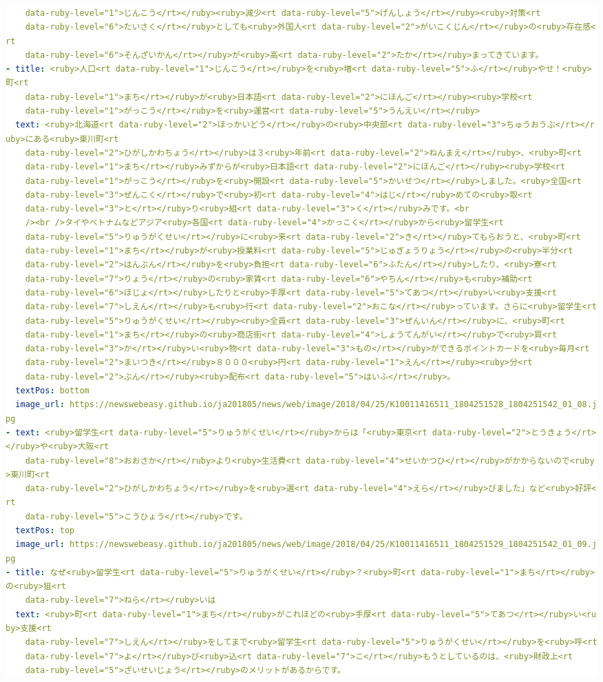 ```yaml
    data-ruby-level="1">じんこう</rt></ruby><ruby>減少<rt data-ruby-level="5">げんしょう</rt></ruby><ruby>対策<rt
    data-ruby-level="6">たいさく</rt></ruby>としても<ruby>外国人<rt data-ruby-level="2">がいこくじん</rt></ruby>の<ruby>存在感<rt
    data-ruby-level="6">そんざいかん</rt></ruby>が<ruby>高<rt data-ruby-level="2">たか</rt></ruby>まってきています。
- title: <ruby>人口<rt data-ruby-level="1">じんこう</rt></ruby>を<ruby>増<rt data-ruby-level="5">ふ</rt></ruby>やせ！<ruby>町<rt
    data-ruby-level="1">まち</rt></ruby>が<ruby>日本語<rt data-ruby-level="2">にほんご</rt></ruby><ruby>学校<rt
    data-ruby-level="1">がっこう</rt></ruby>を<ruby>運営<rt data-ruby-level="5">うんえい</rt></ruby>
  text: <ruby>北海道<rt data-ruby-level="2">ほっかいどう</rt></ruby>の<ruby>中央部<rt data-ruby-level="3">ちゅうおうぶ</rt></ruby>にある<ruby>東川町<rt
    data-ruby-level="2">ひがしかわちょう</rt></ruby>は３<ruby>年前<rt data-ruby-level="2">ねんまえ</rt></ruby>、<ruby>町<rt
    data-ruby-level="1">まち</rt></ruby>みずからが<ruby>日本語<rt data-ruby-level="2">にほんご</rt></ruby><ruby>学校<rt
    data-ruby-level="1">がっこう</rt></ruby>を<ruby>開設<rt data-ruby-level="5">かいせつ</rt></ruby>しました。<ruby>全国<rt
    data-ruby-level="3">ぜんこく</rt></ruby>で<ruby>初<rt data-ruby-level="4">はじ</rt></ruby>めての<ruby>取<rt
    data-ruby-level="3">と</rt></ruby>り<ruby>組<rt data-ruby-level="3">く</rt></ruby>みです。<br
    /><br />タイやベトナムなどアジア<ruby>各国<rt data-ruby-level="4">かっこく</rt></ruby>から<ruby>留学生<rt
    data-ruby-level="5">りゅうがくせい</rt></ruby>に<ruby>来<rt data-ruby-level="2">き</rt></ruby>てもらおうと、<ruby>町<rt
    data-ruby-level="1">まち</rt></ruby>が<ruby>授業料<rt data-ruby-level="5">じゅぎょうりょう</rt></ruby>の<ruby>半分<rt
    data-ruby-level="2">はんぶん</rt></ruby>を<ruby>負担<rt data-ruby-level="6">ふたん</rt></ruby>したり、<ruby>寮<rt
    data-ruby-level="7">りょう</rt></ruby>の<ruby>家賃<rt data-ruby-level="6">やちん</rt></ruby>も<ruby>補助<rt
    data-ruby-level="6">ほじょ</rt></ruby>したりと<ruby>手厚<rt data-ruby-level="5">てあつ</rt></ruby>い<ruby>支援<rt
    data-ruby-level="7">しえん</rt></ruby>も<ruby>行<rt data-ruby-level="2">おこな</rt></ruby>っています。さらに<ruby>留学生<rt
    data-ruby-level="5">りゅうがくせい</rt></ruby><ruby>全員<rt data-ruby-level="3">ぜんいん</rt></ruby>に、<ruby>町<rt
    data-ruby-level="1">まち</rt></ruby>の<ruby>商店街<rt data-ruby-level="4">しょうてんがい</rt></ruby>で<ruby>買<rt
    data-ruby-level="3">か</rt></ruby>い<ruby>物<rt data-ruby-level="3">もの</rt></ruby>ができるポイントカードを<ruby>毎月<rt
    data-ruby-level="2">まいつき</rt></ruby>８０００<ruby>円<rt data-ruby-level="1">えん</rt></ruby><ruby>分<rt
    data-ruby-level="2">ぶん</rt></ruby><ruby>配布<rt data-ruby-level="5">はいふ</rt></ruby>。
  textPos: bottom
  image_url: https://newswebeasy.github.io/ja201805/news/web/image/2018/04/25/K10011416511_1804251528_1804251542_01_08.jpg
- text: <ruby>留学生<rt data-ruby-level="5">りゅうがくせい</rt></ruby>からは「<ruby>東京<rt data-ruby-level="2">とうきょう</rt></ruby>や<ruby>大阪<rt
    data-ruby-level="8">おおさか</rt></ruby>より<ruby>生活費<rt data-ruby-level="4">せいかつひ</rt></ruby>がかからないので<ruby>東川町<rt
    data-ruby-level="2">ひがしかわちょう</rt></ruby>を<ruby>選<rt data-ruby-level="4">えら</rt></ruby>びました」など<ruby>好評<rt
    data-ruby-level="5">こうひょう</rt></ruby>です。
  textPos: top
  image_url: https://newswebeasy.github.io/ja201805/news/web/image/2018/04/25/K10011416511_1804251529_1804251542_01_09.jpg
- title: なぜ<ruby>留学生<rt data-ruby-level="5">りゅうがくせい</rt></ruby>？<ruby>町<rt data-ruby-level="1">まち</rt></ruby>の<ruby>狙<rt
    data-ruby-level="7">ねら</rt></ruby>いは
  text: <ruby>町<rt data-ruby-level="1">まち</rt></ruby>がこれほどの<ruby>手厚<rt data-ruby-level="5">てあつ</rt></ruby>い<ruby>支援<rt
    data-ruby-level="7">しえん</rt></ruby>をしてまで<ruby>留学生<rt data-ruby-level="5">りゅうがくせい</rt></ruby>を<ruby>呼<rt
    data-ruby-level="7">よ</rt></ruby>び<ruby>込<rt data-ruby-level="7">こ</rt></ruby>もうとしているのは、<ruby>財政上<rt
    data-ruby-level="5">ざいせいじょう</rt></ruby>のメリットがあるからです。
```